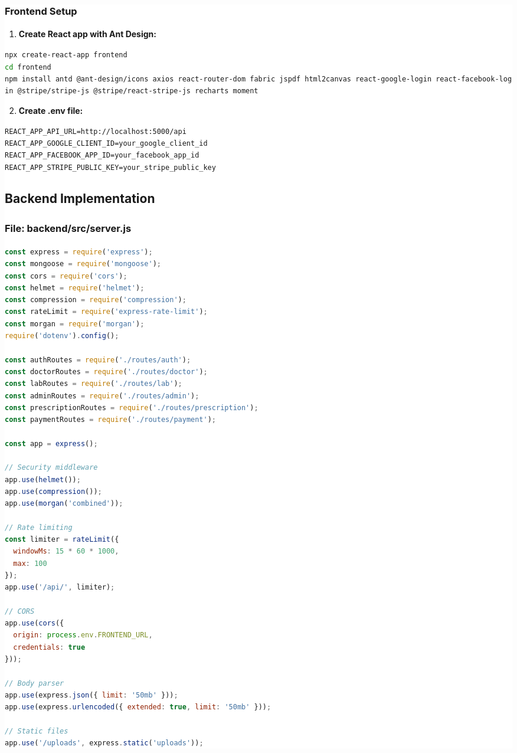 ### Frontend Setup

1. **Create React app with Ant Design:**
```bash
npx create-react-app frontend
cd frontend
npm install antd @ant-design/icons axios react-router-dom fabric jspdf html2canvas react-google-login react-facebook-login @stripe/stripe-js @stripe/react-stripe-js recharts moment
```

2. **Create .env file:**
```env
REACT_APP_API_URL=http://localhost:5000/api
REACT_APP_GOOGLE_CLIENT_ID=your_google_client_id
REACT_APP_FACEBOOK_APP_ID=your_facebook_app_id
REACT_APP_STRIPE_PUBLIC_KEY=your_stripe_public_key
```

## Backend Implementation

### File: backend/src/server.js
```javascript
const express = require('express');
const mongoose = require('mongoose');
const cors = require('cors');
const helmet = require('helmet');
const compression = require('compression');
const rateLimit = require('express-rate-limit');
const morgan = require('morgan');
require('dotenv').config();

const authRoutes = require('./routes/auth');
const doctorRoutes = require('./routes/doctor');
const labRoutes = require('./routes/lab');
const adminRoutes = require('./routes/admin');
const prescriptionRoutes = require('./routes/prescription');
const paymentRoutes = require('./routes/payment');

const app = express();

// Security middleware
app.use(helmet());
app.use(compression());
app.use(morgan('combined'));

// Rate limiting
const limiter = rateLimit({
  windowMs: 15 * 60 * 1000,
  max: 100
});
app.use('/api/', limiter);

// CORS
app.use(cors({
  origin: process.env.FRONTEND_URL,
  credentials: true
}));

// Body parser
app.use(express.json({ limit: '50mb' }));
app.use(express.urlencoded({ extended: true, limit: '50mb' }));

// Static files
app.use('/uploads', express.static('uploads'));
```